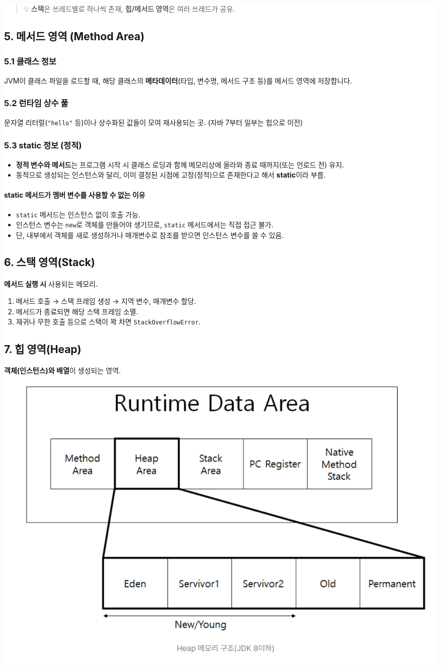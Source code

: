 > 💡 **스택**은 쓰레드별로 하나씩 존재, **힙/메서드 영역**은 여러 쓰레드가 공유.


## 5. 메서드 영역 (Method Area)

### 5.1 클래스 정보
JVM이 클래스 파일을 로드할 때, 해당 클래스의 **메타데이터**(타입, 변수명, 메서드 구조 등)를 메서드 영역에 저장합니다.

### 5.2 런타임 상수 풀
문자열 리터럴(`"hello"` 등)이나 상수화된 값들이 모여 재사용되는 곳. (자바 7부터 일부는 힙으로 이전)

### 5.3 static 정보 (정적)
- **정적 변수와 메서드**는 프로그램 시작 시 클래스 로딩과 함께 메모리상에 올라와 종료 때까지(또는 언로드 전) 유지.
- 동적으로 생성되는 인스턴스와 달리, 이미 결정된 시점에 고정(정적)으로 존재한다고 해서 **static**이라 부름.

#### static 메서드가 멤버 변수를 사용할 수 없는 이유
- `static` 메서드는 인스턴스 없이 호출 가능.  
- 인스턴스 변수는 `new`로 객체를 만들어야 생기므로, `static` 메서드에서는 직접 접근 불가.  
- 단, 내부에서 객체를 새로 생성하거나 매개변수로 참조를 받으면 인스턴스 변수를 쓸 수 있음.


## 6. 스택 영역(Stack)

**메서드 실행 시** 사용되는 메모리.

1. 메서드 호출 → 스택 프레임 생성 → 지역 변수, 매개변수 할당.  
2. 메서드가 종료되면 해당 스택 프레임 소멸.  
3. 재귀나 무한 호출 등으로 스택이 꽉 차면 `StackOverflowError`.


## 7. 힙 영역(Heap)

**객체(인스턴스)와 배열**이 생성되는 영역.

![Heap 구조](/images/03_5.png)
